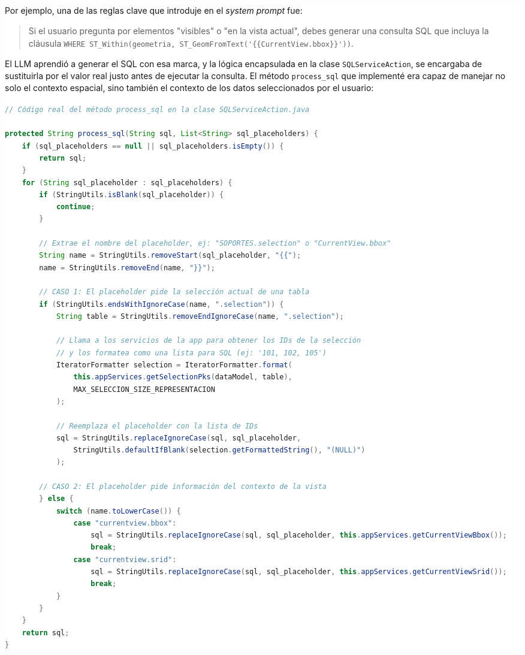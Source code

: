 Por ejemplo, una de las reglas clave que introduje en el *system prompt* fue:

> Si el usuario pregunta por elementos "visibles" o "en la vista actual", debes generar una consulta SQL que incluya la cláusula `WHERE ST_Within(geometria, ST_GeomFromText('{{CurrentView.bbox}}'))`.

El LLM aprendió a generar el SQL con esa marca, y la lógica encapsulada en la clase `SQLServiceAction`, se encargaba de sustituirla por el valor real justo antes de ejecutar la consulta. El método `process_sql` que implementé era capaz de manejar no solo el contexto espacial, sino también el contexto de los datos seleccionados por el usuario:

```java
// Código real del método process_sql en la clase SQLServiceAction.java

protected String process_sql(String sql, List<String> sql_placeholders) {
    if (sql_placeholders == null || sql_placeholders.isEmpty()) {
        return sql;
    }
    for (String sql_placeholder : sql_placeholders) {
        if (StringUtils.isBlank(sql_placeholder)) {
            continue;
        }

        // Extrae el nombre del placeholder, ej: "SOPORTES.selection" o "CurrentView.bbox"
        String name = StringUtils.removeStart(sql_placeholder, "{{");
        name = StringUtils.removeEnd(name, "}}");

        // CASO 1: El placeholder pide la selección actual de una tabla
        if (StringUtils.endsWithIgnoreCase(name, ".selection")) {
            String table = StringUtils.removeEndIgnoreCase(name, ".selection");
            
            // Llama a los servicios de la app para obtener los IDs de la selección
            // y los formatea como una lista para SQL (ej: '101, 102, 105')
            IteratorFormatter selection = IteratorFormatter.format(
                this.appServices.getSelectionPks(dataModel, table), 
                MAX_SELECCION_SIZE_REPRESENTACION
            );
            
            // Reemplaza el placeholder con la lista de IDs
            sql = StringUtils.replaceIgnoreCase(sql, sql_placeholder, 
                StringUtils.defaultIfBlank(selection.getFormattedString(), "(NULL)")
            );

        // CASO 2: El placeholder pide información del contexto de la vista
        } else {
            switch (name.toLowerCase()) {
                case "currentview.bbox":
                    sql = StringUtils.replaceIgnoreCase(sql, sql_placeholder, this.appServices.getCurrentViewBbox());
                    break;
                case "currentview.srid":
                    sql = StringUtils.replaceIgnoreCase(sql, sql_placeholder, this.appServices.getCurrentViewSrid());
                    break;
            }
        }
    }
    return sql;
}
```
